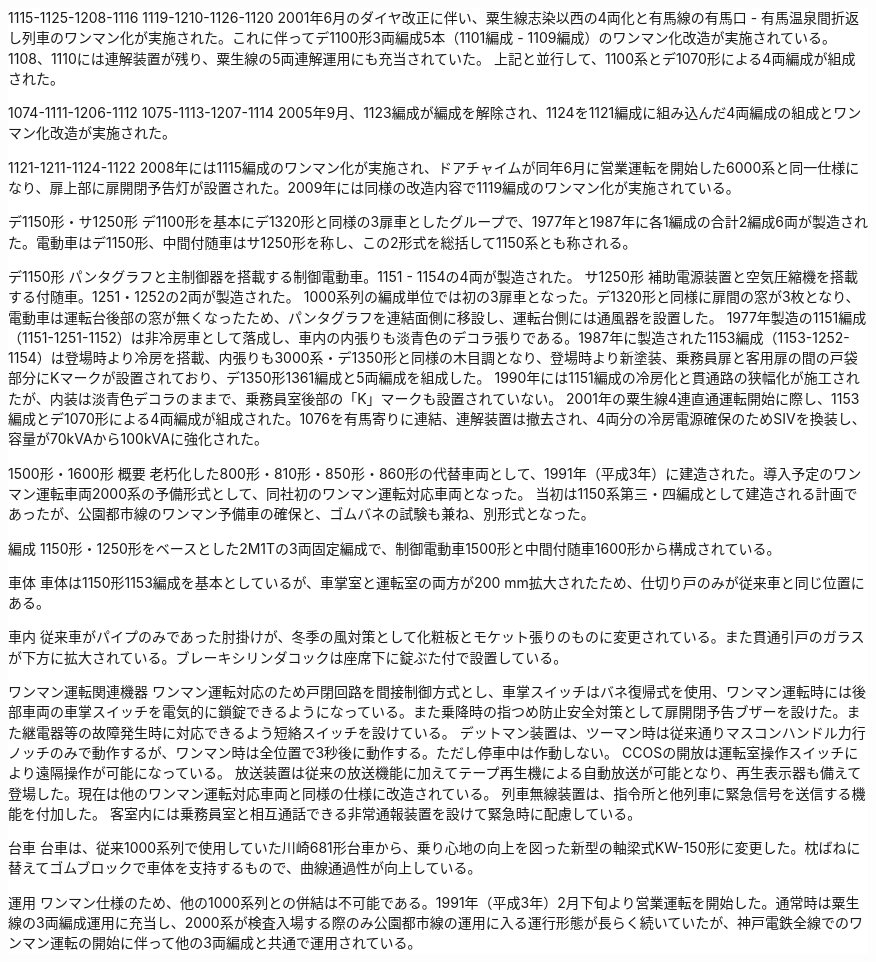 1115-1125-1208-1116
1119-1210-1126-1120
2001年6月のダイヤ改正に伴い、粟生線志染以西の4両化と有馬線の有馬口 - 有馬温泉間折返し列車のワンマン化が実施された。これに伴ってデ1100形3両編成5本（1101編成 - 1109編成）のワンマン化改造が実施されている。1108、1110には連解装置が残り、粟生線の5両連解運用にも充当されていた。
上記と並行して、1100系とデ1070形による4両編成が組成された。

1074-1111-1206-1112
1075-1113-1207-1114
2005年9月、1123編成が編成を解除され、1124を1121編成に組み込んだ4両編成の組成とワンマン化改造が実施された。

1121-1211-1124-1122
2008年には1115編成のワンマン化が実施され、ドアチャイムが同年6月に営業運転を開始した6000系と同一仕様になり、扉上部に扉開閉予告灯が設置された。2009年には同様の改造内容で1119編成のワンマン化が実施されている。

デ1150形・サ1250形
デ1100形を基本にデ1320形と同様の3扉車としたグループで、1977年と1987年に各1編成の合計2編成6両が製造された。電動車はデ1150形、中間付随車はサ1250形を称し、この2形式を総括して1150系とも称される。

デ1150形
パンタグラフと主制御器を搭載する制御電動車。1151 - 1154の4両が製造された。
サ1250形
補助電源装置と空気圧縮機を搭載する付随車。1251・1252の2両が製造された。
1000系列の編成単位では初の3扉車となった。デ1320形と同様に扉間の窓が3枚となり、電動車は運転台後部の窓が無くなったため、パンタグラフを連結面側に移設し、運転台側には通風器を設置した。
1977年製造の1151編成（1151-1251-1152）は非冷房車として落成し、車内の内張りも淡青色のデコラ張りである。1987年に製造された1153編成（1153-1252-1154）は登場時より冷房を搭載、内張りも3000系・デ1350形と同様の木目調となり、登場時より新塗装、乗務員扉と客用扉の間の戸袋部分にKマークが設置されており、デ1350形1361編成と5両編成を組成した。
1990年には1151編成の冷房化と貫通路の狭幅化が施工されたが、内装は淡青色デコラのままで、乗務員室後部の「K」マークも設置されていない。
2001年の粟生線4連直通運転開始に際し、1153編成とデ1070形による4両編成が組成された。1076を有馬寄りに連結、連解装置は撤去され、4両分の冷房電源確保のためSIVを換装し、容量が70kVAから100kVAに強化された。

1500形・1600形
概要
老朽化した800形・810形・850形・860形の代替車両として、1991年（平成3年）に建造された。導入予定のワンマン運転車両2000系の予備形式として、同社初のワンマン運転対応車両となった。
当初は1150系第三・四編成として建造される計画であったが、公園都市線のワンマン予備車の確保と、ゴムバネの試験も兼ね、別形式となった。

編成
1150形・1250形をベースとした2M1Tの3両固定編成で、制御電動車1500形と中間付随車1600形から構成されている。

車体
車体は1150形1153編成を基本としているが、車掌室と運転室の両方が200 mm拡大されたため、仕切り戸のみが従来車と同じ位置にある。

車内
従来車がパイプのみであった肘掛けが、冬季の風対策として化粧板とモケット張りのものに変更されている。また貫通引戸のガラスが下方に拡大されている。ブレーキシリンダコックは座席下に錠ぶた付で設置している。

ワンマン運転関連機器
ワンマン運転対応のため戸閉回路を間接制御方式とし、車掌スイッチはバネ復帰式を使用、ワンマン運転時には後部車両の車掌スイッチを電気的に鎖錠できるようになっている。また乗降時の指つめ防止安全対策として扉開閉予告ブザーを設けた。また継電器等の故障発生時に対応できるよう短絡スイッチを設けている。
デットマン装置は、ツーマン時は従来通りマスコンハンドル力行ノッチのみで動作するが、ワンマン時は全位置で3秒後に動作する。ただし停車中は作動しない。
CCOSの開放は運転室操作スイッチにより遠隔操作が可能になっている。
放送装置は従来の放送機能に加えてテープ再生機による自動放送が可能となり、再生表示器も備えて登場した。現在は他のワンマン運転対応車両と同様の仕様に改造されている。
列車無線装置は、指令所と他列車に緊急信号を送信する機能を付加した。
客室内には乗務員室と相互通話できる非常通報装置を設けて緊急時に配慮している。

台車
台車は、従来1000系列で使用していた川崎681形台車から、乗り心地の向上を図った新型の軸梁式KW-150形に変更した。枕ばねに替えてゴムブロックで車体を支持するもので、曲線通過性が向上している。

運用
ワンマン仕様のため、他の1000系列との併結は不可能である。1991年（平成3年）2月下旬より営業運転を開始した。通常時は粟生線の3両編成運用に充当し、2000系が検査入場する際のみ公園都市線の運用に入る運行形態が長らく続いていたが、神戸電鉄全線でのワンマン運転の開始に伴って他の3両編成と共通で運用されている。
